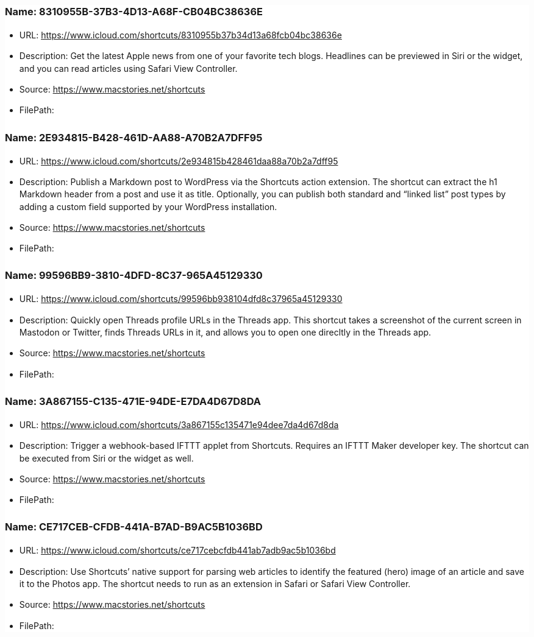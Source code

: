 ### Name: 8310955B-37B3-4D13-A68F-CB04BC38636E

- URL: https://www.icloud.com/shortcuts/8310955b37b34d13a68fcb04bc38636e

- Description: Get the latest Apple news from one of your favorite tech blogs. Headlines can be previewed in Siri or the widget, and you can read articles using Safari View Controller.

- Source: https://www.macstories.net/shortcuts

- FilePath: 

### Name: 2E934815-B428-461D-AA88-A70B2A7DFF95

- URL: https://www.icloud.com/shortcuts/2e934815b428461daa88a70b2a7dff95

- Description: Publish a Markdown post to WordPress via the Shortcuts action extension. The shortcut can extract the h1 Markdown header from a post and use it as title. Optionally, you can publish both standard and “linked list” post types by adding a custom field supported by your WordPress installation.

- Source: https://www.macstories.net/shortcuts

- FilePath: 

### Name: 99596BB9-3810-4DFD-8C37-965A45129330

- URL: https://www.icloud.com/shortcuts/99596bb938104dfd8c37965a45129330

- Description: Quickly open Threads profile URLs in the Threads app. This shortcut takes a screenshot of the current screen in Mastodon or Twitter, finds Threads URLs in it, and allows you to open one direcltly in the Threads app.

- Source: https://www.macstories.net/shortcuts

- FilePath: 

### Name: 3A867155-C135-471E-94DE-E7DA4D67D8DA

- URL: https://www.icloud.com/shortcuts/3a867155c135471e94dee7da4d67d8da

- Description: Trigger a webhook-based IFTTT applet from Shortcuts. Requires an IFTTT Maker developer key. The shortcut can be executed from Siri or the widget as well.

- Source: https://www.macstories.net/shortcuts

- FilePath: 

### Name: CE717CEB-CFDB-441A-B7AD-B9AC5B1036BD

- URL: https://www.icloud.com/shortcuts/ce717cebcfdb441ab7adb9ac5b1036bd

- Description: Use Shortcuts’ native support for parsing web articles to identify the featured (hero) image of an article and save it to the Photos app. The shortcut needs to run as an extension in Safari or Safari View Controller.

- Source: https://www.macstories.net/shortcuts

- FilePath: 
